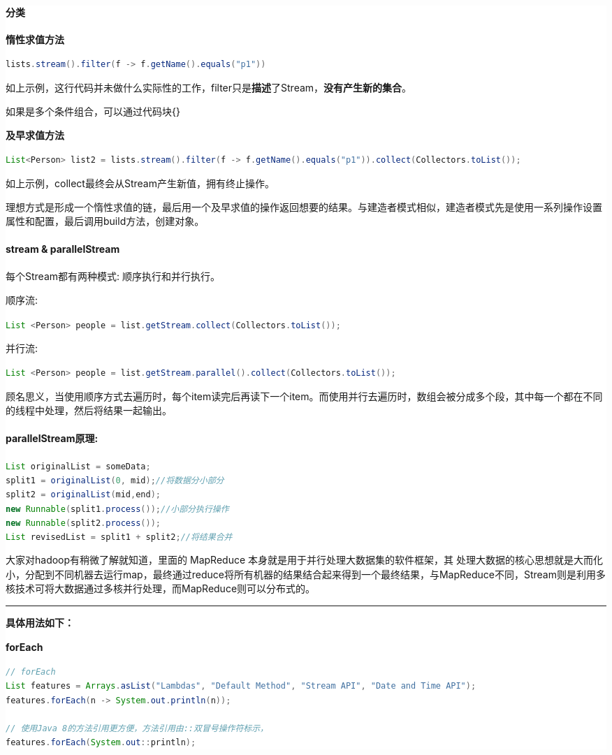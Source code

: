 #### 分类

**惰性求值方法**

```java
lists.stream().filter(f -> f.getName().equals("p1"))
```

如上示例，这行代码并未做什么实际性的工作，filter只是**描述**了Stream，**没有产生新的集合**。

如果是多个条件组合，可以通过代码块{}

**及早求值方法**

```java
List<Person> list2 = lists.stream().filter(f -> f.getName().equals("p1")).collect(Collectors.toList());
```

如上示例，collect最终会从Stream产生新值，拥有终止操作。

理想方式是形成一个惰性求值的链，最后用一个及早求值的操作返回想要的结果。与建造者模式相似，建造者模式先是使用一系列操作设置属性和配置，最后调用build方法，创建对象。

#### stream & parallelStream

每个Stream都有两种模式: 顺序执行和并行执行。

顺序流:

```java
List <Person> people = list.getStream.collect(Collectors.toList());
```

并行流:

```java
List <Person> people = list.getStream.parallel().collect(Collectors.toList());
```

顾名思义，当使用顺序方式去遍历时，每个item读完后再读下一个item。而使用并行去遍历时，数组会被分成多个段，其中每一个都在不同的线程中处理，然后将结果一起输出。

#### parallelStream原理:

```java
List originalList = someData;
split1 = originalList(0, mid);//将数据分小部分
split2 = originalList(mid,end);
new Runnable(split1.process());//小部分执行操作
new Runnable(split2.process());
List revisedList = split1 + split2;//将结果合并
```

大家对hadoop有稍微了解就知道，里面的 MapReduce 本身就是用于并行处理大数据集的软件框架，其 处理大数据的核心思想就是大而化小，分配到不同机器去运行map，最终通过reduce将所有机器的结果结合起来得到一个最终结果，与MapReduce不同，Stream则是利用多核技术可将大数据通过多核并行处理，而MapReduce则可以分布式的。

---

**具体用法如下：**

**forEach**

```java
// forEach
List features = Arrays.asList("Lambdas", "Default Method", "Stream API", "Date and Time API");
features.forEach(n -> System.out.println(n));
 
// 使用Java 8的方法引用更方便，方法引用由::双冒号操作符标示，
features.forEach(System.out::println);
```
